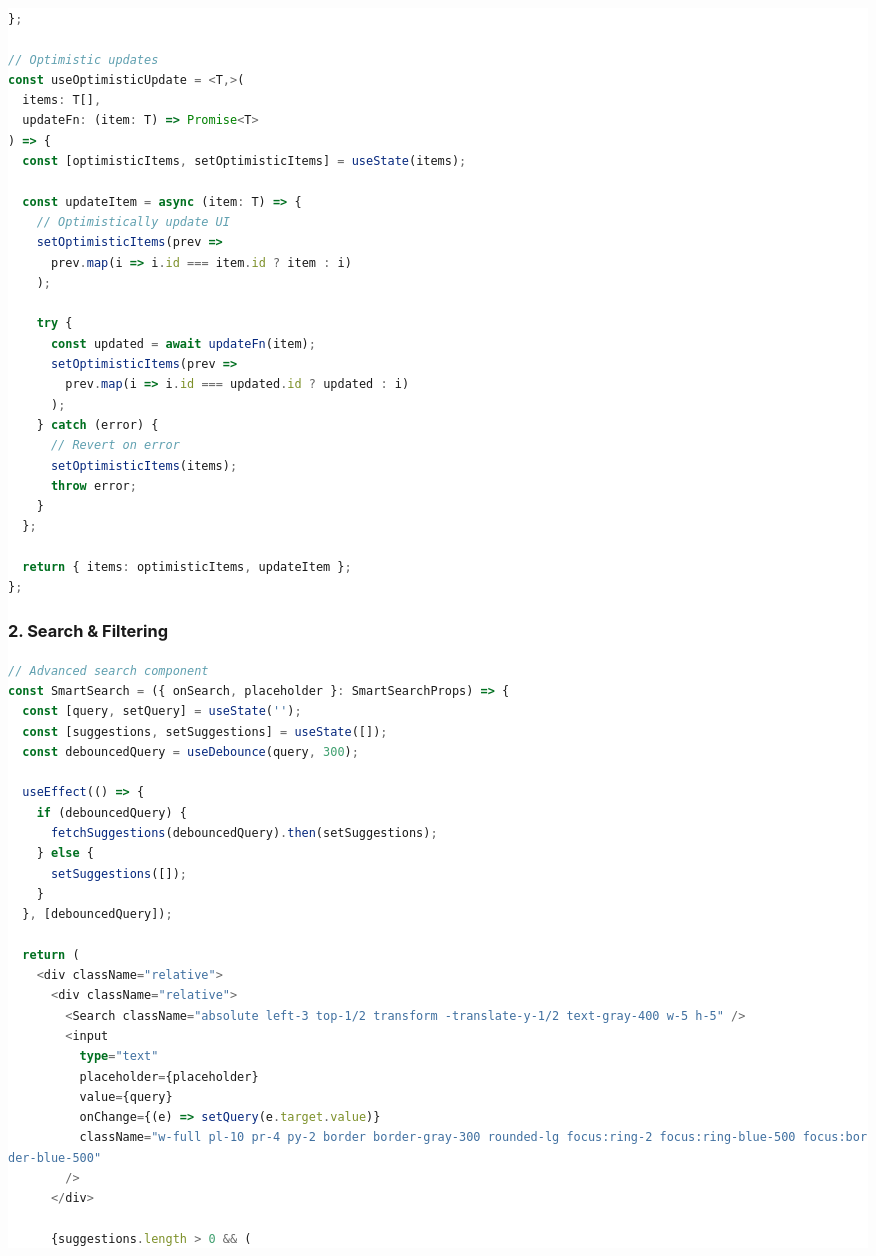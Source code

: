 ```typescript
};

// Optimistic updates
const useOptimisticUpdate = <T,>(
  items: T[],
  updateFn: (item: T) => Promise<T>
) => {
  const [optimisticItems, setOptimisticItems] = useState(items);
  
  const updateItem = async (item: T) => {
    // Optimistically update UI
    setOptimisticItems(prev => 
      prev.map(i => i.id === item.id ? item : i)
    );
    
    try {
      const updated = await updateFn(item);
      setOptimisticItems(prev => 
        prev.map(i => i.id === updated.id ? updated : i)
      );
    } catch (error) {
      // Revert on error
      setOptimisticItems(items);
      throw error;
    }
  };
  
  return { items: optimisticItems, updateItem };
};
```

### 2. Search & Filtering
```typescript
// Advanced search component
const SmartSearch = ({ onSearch, placeholder }: SmartSearchProps) => {
  const [query, setQuery] = useState('');
  const [suggestions, setSuggestions] = useState([]);
  const debouncedQuery = useDebounce(query, 300);
  
  useEffect(() => {
    if (debouncedQuery) {
      fetchSuggestions(debouncedQuery).then(setSuggestions);
    } else {
      setSuggestions([]);
    }
  }, [debouncedQuery]);
  
  return (
    <div className="relative">
      <div className="relative">
        <Search className="absolute left-3 top-1/2 transform -translate-y-1/2 text-gray-400 w-5 h-5" />
        <input
          type="text"
          placeholder={placeholder}
          value={query}
          onChange={(e) => setQuery(e.target.value)}
          className="w-full pl-10 pr-4 py-2 border border-gray-300 rounded-lg focus:ring-2 focus:ring-blue-500 focus:border-blue-500"
        />
      </div>
      
      {suggestions.length > 0 && (
```